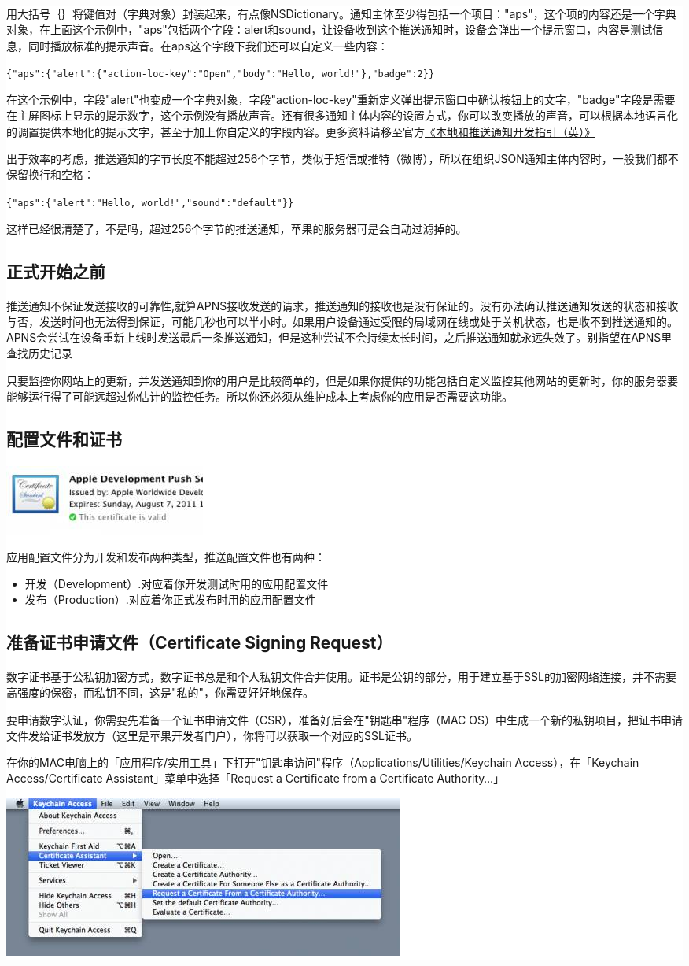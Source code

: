 用大括号｛｝将键值对（字典对象）封装起来，有点像NSDictionary。通知主体至少得包括一个项目："aps"，这个项的内容还是一个字典对象，在上面这个示例中，"aps"包括两个字段：alert和sound，让设备收到这个推送通知时，设备会弹出一个提示窗口，内容是测试信息，同时播放标准的提示声音。在aps这个字段下我们还可以自定义一些内容：

    {"aps":{"alert":{"action-loc-key":"Open","body":"Hello, world!"},"badge":2}}

在这个示例中，字段"alert"也变成一个字典对象，字段"action-loc-key"重新定义弹出提示窗口中确认按钮上的文字，"badge"字段是需要在主屏图标上显示的提示数字，这个示例没有播放声音。还有很多通知主体内容的设置方式，你可以改变播放的声音，可以根据本地语言化的调置提供本地化的提示文字，甚至于加上你自定义的字段内容。更多资料请移至官方[《本地和推送通知开发指引（英）》](http://developer.apple.com/library/ios/#documentation/NetworkingInternet/Conceptual/RemoteNotificationsPG/Introduction/Introduction.html)

出于效率的考虑，推送通知的字节长度不能超过256个字节，类似于短信或推特（微博），所以在组织JSON通知主体内容时，一般我们都不保留换行和空格：

    {"aps":{"alert":"Hello, world!","sound":"default"}}

这样已经很清楚了，不是吗，超过256个字节的推送通知，苹果的服务器可是会自动过滤掉的。

## 正式开始之前

推送通知不保证发送接收的可靠性,就算APNS接收发送的请求，推送通知的接收也是没有保证的。没有办法确认推送通知发送的状态和接收与否，发送时间也无法得到保证，可能几秒也可以半小时。如果用户设备通过受限的局域网在线或处于关机状态，也是收不到推送通知的。APNS会尝试在设备重新上线时发送最后一条推送通知，但是这种尝试不会持续太长时间，之后推送通知就永远失效了。别指望在APNS里查找历史记录

只要监控你网站上的更新，并发送通知到你的用户是比较简单的，但是如果你提供的功能包括自定义监控其他网站的更新时，你的服务器要能够运行得了可能远超过你估计的监控任务。所以你还必须从维护成本上考虑你的应用是否需要这功能。

## 配置文件和证书

![APNS needs a certificate!](./images/APNS_certificate.jpeg)

应用配置文件分为开发和发布两种类型，推送配置文件也有两种：

- 开发（Development）.对应着你开发测试时用的应用配置文件
- 发布（Production）.对应着你正式发布时用的应用配置文件

<a name="CertificateSigningRequest"></a>
## 准备证书申请文件（Certificate Signing Request）

数字证书基于公私钥加密方式，数字证书总是和个人私钥文件合并使用。证书是公钥的部分，用于建立基于SSL的加密网络连接，并不需要高强度的保密，而私钥不同，这是"私的"，你需要好好地保存。

要申请数字认证，你需要先准备一个证书申请文件（CSR），准备好后会在"钥匙串"程序（MAC OS）中生成一个新的私钥项目，把证书申请文件发给证书发放方（这里是苹果开发者门户），你将可以获取一个对应的SSL证书。

在你的MAC电脑上的「应用程序/实用工具」下打开"钥匙串访问"程序（Applications/Utilities/Keychain Access），在「Keychain Access/Certificate Assistant」菜单中选择「Request a Certificate from a Certificate Authority…」

![Requesting a certificate with Keychain Access](./images/APNS_certSigningRequest.jpeg)
